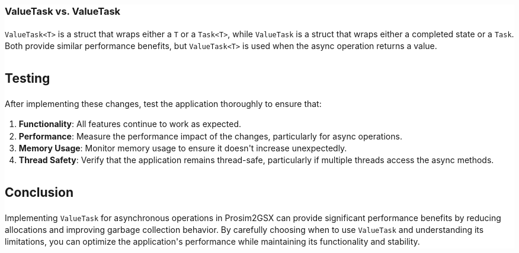 ### ValueTask<T> vs. ValueTask

`ValueTask<T>` is a struct that wraps either a `T` or a `Task<T>`, while `ValueTask` is a struct that wraps either a completed state or a `Task`. Both provide similar performance benefits, but `ValueTask<T>` is used when the async operation returns a value.

## Testing

After implementing these changes, test the application thoroughly to ensure that:

1. **Functionality**: All features continue to work as expected.
2. **Performance**: Measure the performance impact of the changes, particularly for async operations.
3. **Memory Usage**: Monitor memory usage to ensure it doesn't increase unexpectedly.
4. **Thread Safety**: Verify that the application remains thread-safe, particularly if multiple threads access the async methods.

## Conclusion

Implementing `ValueTask` for asynchronous operations in Prosim2GSX can provide significant performance benefits by reducing allocations and improving garbage collection behavior. By carefully choosing when to use `ValueTask` and understanding its limitations, you can optimize the application's performance while maintaining its functionality and stability.
